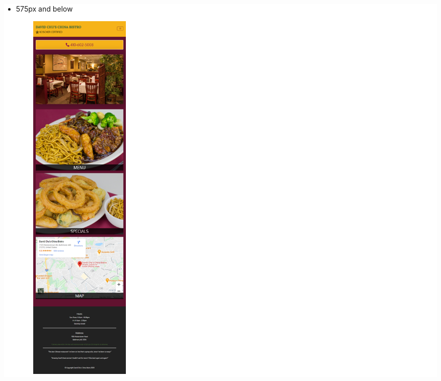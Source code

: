 * 575px and below
<p float="left">
<img src="images/Screenshots/home575.png" width="300" height="700"/>